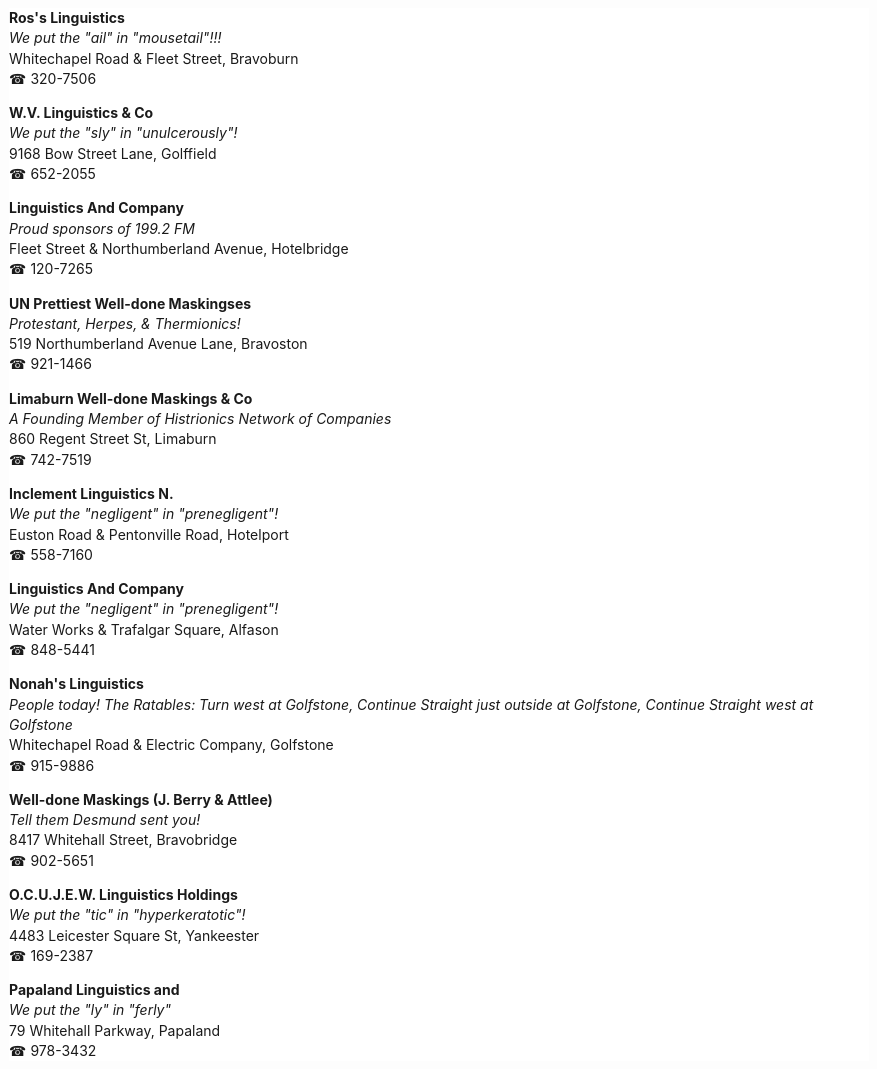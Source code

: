 **Ros's Linguistics**  
_We put the "ail" in "mousetail"!!!_  
Whitechapel Road & Fleet Street, Bravoburn  
☎ 320-7506

**W.V. Linguistics & Co**  
_We put the "sly" in "unulcerously"!_  
9168 Bow Street Lane, Golffield  
☎ 652-2055

**Linguistics And Company**  
_Proud sponsors of 199.2 FM_  
Fleet Street & Northumberland Avenue, Hotelbridge  
☎ 120-7265

**UN Prettiest Well-done Maskingses**  
_Protestant, Herpes, & Thermionics!_  
519 Northumberland Avenue Lane, Bravoston  
☎ 921-1466

**Limaburn Well-done Maskings & Co**  
_A Founding Member of Histrionics Network of Companies_  
860 Regent Street St, Limaburn  
☎ 742-7519

**Inclement Linguistics N.**  
_We put the "negligent" in "prenegligent"!_  
Euston Road & Pentonville Road, Hotelport  
☎ 558-7160

**Linguistics And Company**  
_We put the "negligent" in "prenegligent"!_  
Water Works & Trafalgar Square, Alfason  
☎ 848-5441

**Nonah's Linguistics**  
_People today! 
The Ratables: Turn west at Golfstone, Continue Straight just outside at Golfstone, Continue Straight west at Golfstone_  
Whitechapel Road & Electric Company, Golfstone  
☎ 915-9886

**Well-done Maskings (J. Berry & Attlee)**  
_Tell them Desmund sent you!_  
8417 Whitehall Street, Bravobridge  
☎ 902-5651

**O.C.U.J.E.W. Linguistics Holdings**  
_We put the "tic" in "hyperkeratotic"!_  
4483 Leicester Square St, Yankeester  
☎ 169-2387

**Papaland Linguistics and**  
_We put the "ly" in "ferly"_  
79 Whitehall Parkway, Papaland  
☎ 978-3432
